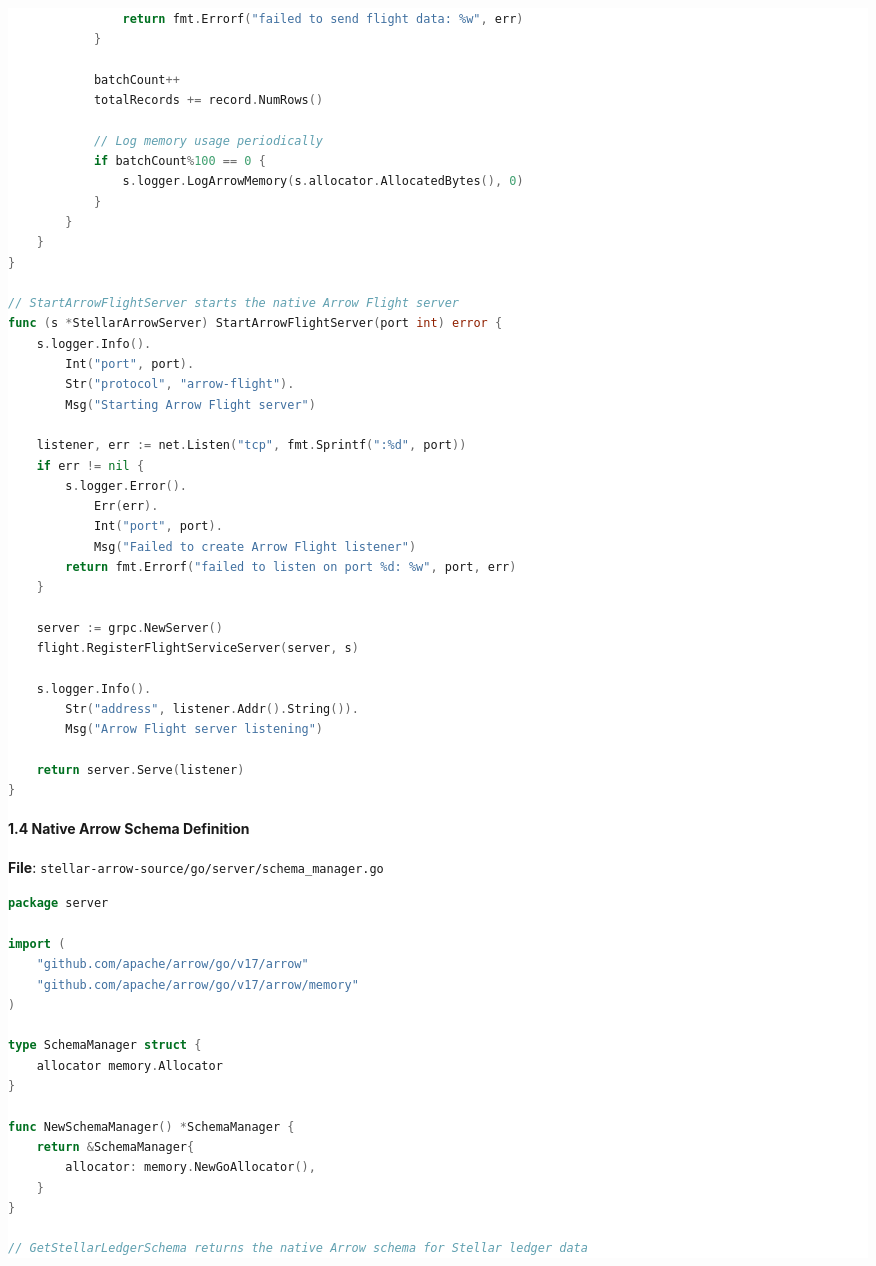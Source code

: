 ```go
                return fmt.Errorf("failed to send flight data: %w", err)
            }
            
            batchCount++
            totalRecords += record.NumRows()
            
            // Log memory usage periodically
            if batchCount%100 == 0 {
                s.logger.LogArrowMemory(s.allocator.AllocatedBytes(), 0)
            }
        }
    }
}

// StartArrowFlightServer starts the native Arrow Flight server
func (s *StellarArrowServer) StartArrowFlightServer(port int) error {
    s.logger.Info().
        Int("port", port).
        Str("protocol", "arrow-flight").
        Msg("Starting Arrow Flight server")

    listener, err := net.Listen("tcp", fmt.Sprintf(":%d", port))
    if err != nil {
        s.logger.Error().
            Err(err).
            Int("port", port).
            Msg("Failed to create Arrow Flight listener")
        return fmt.Errorf("failed to listen on port %d: %w", port, err)
    }

    server := grpc.NewServer()
    flight.RegisterFlightServiceServer(server, s)

    s.logger.Info().
        Str("address", listener.Addr().String()).
        Msg("Arrow Flight server listening")

    return server.Serve(listener)
}
```

#### 1.4 Native Arrow Schema Definition

**File**: `stellar-arrow-source/go/server/schema_manager.go`

```go
package server

import (
    "github.com/apache/arrow/go/v17/arrow"
    "github.com/apache/arrow/go/v17/arrow/memory"
)

type SchemaManager struct {
    allocator memory.Allocator
}

func NewSchemaManager() *SchemaManager {
    return &SchemaManager{
        allocator: memory.NewGoAllocator(),
    }
}

// GetStellarLedgerSchema returns the native Arrow schema for Stellar ledger data
```